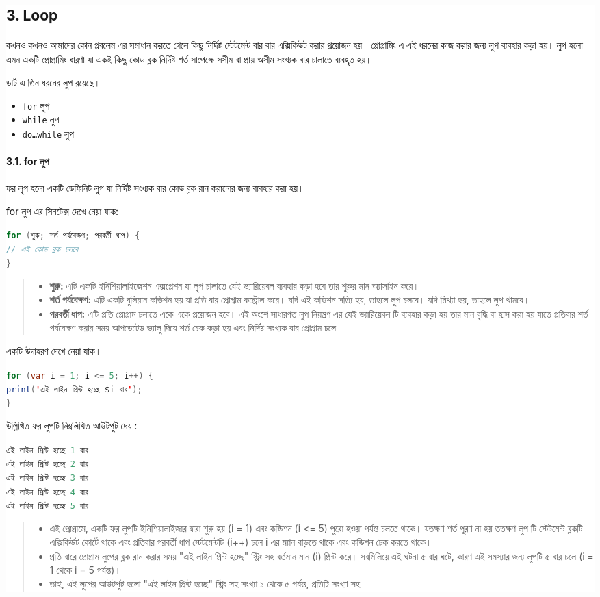 
## 3. Loop

কখনও কখনও আমাদের কোন প্রবলেম এর সমাধান করতে গেলে কিছু নির্দিষ্ট স্টেটমেন্ট বার বার এক্সিকিউট করার প্রয়োজন হয়। প্রোগ্রামিং এ এই ধরনের কাজ করার জন্য লুপ ব্যবহার কড়া হয়। লুপ হলো এমন একটি প্রোগ্রামিং ধারণা যা একই কিছু কোড ব্লক নির্দিষ্ট শর্ত সাপেক্ষে সসীম বা প্রায় অসীম সংখ্যক বার চালাতে ব্যবহৃত হয়।

ডার্ট এ তিন ধরনের লুপ রয়েছে।
* ```for``` লুপ
* ```while``` লুপ
* ```do…while``` লুপ



#### 3.1. for  লুপ

ফর লুপ হলো একটি ডেফিনিট লুপ যা নির্দিষ্ট সংখ্যক বার কোড ব্লক রান করানোর জন্য ব্যবহার করা হয়।

for  লুপ এর সিনটেক্স দেখে নেয়া যাক:
```Java
for (শুরু; শর্ত পর্যবেক্ষণ; পরবর্তী ধাপ) {
// এই কোড ব্লক চলবে
}
```


> * **শুরু:** এটি একটি ইনিশিয়ালাইজেশন এক্সপ্রেশন যা লুপ চালাতে যেই ভ্যারিয়েবল ব্যবহার কড়া হবে তার শুরুর মান অ্যাসাইন করে।
> * **শর্ত পর্যবেক্ষণ:** এটি একটি বুলিয়ান কন্ডিশন হয় যা প্রতি বার প্রোগ্রাম কন্ট্রোল করে। যদি এই কন্ডিশন সত্যি হয়, তাহলে লুপ চলবে। যদি মিথ্যা হয়, তাহলে লুপ থামবে।
> * **পরবর্তী ধাপ:** এটি প্রতি প্রোগ্রাম চলাতে একে একে প্রয়োজন হবে। এই অংশে সাধারণত লুপ নিয়ন্ত্রণ এর যেই ভ্যারিয়েবল টি ব্যবহার কড়া হয় তার মান বৃদ্ধি বা হ্রাস করা হয় যাতে প্রতিবার শর্ত পর্যবেক্ষণ করার সময় আপডেটেড ভ্যালু দিয়ে শর্ত চেক কড়া হয় এবং নির্দিষ্ট সংখ্যক বার  প্রোগ্রাম চলে।

একটি উদাহরণ দেখে নেয়া যাক।
```Java
for (var i = 1; i <= 5; i++) {
print('এই লাইন প্রিন্ট হচ্ছে $i বার');
}
```


উল্লিখিত ফর লুপটি নিম্নলিখিত আউটপুট দেয় :
```Java
এই লাইন প্রিন্ট হচ্ছে 1 বার
এই লাইন প্রিন্ট হচ্ছে 2 বার
এই লাইন প্রিন্ট হচ্ছে 3 বার
এই লাইন প্রিন্ট হচ্ছে 4 বার
এই লাইন প্রিন্ট হচ্ছে 5 বার
```

> * এই প্রোগ্রামে, একটি ফর লুপটি ইনিশিয়ালাইজার দ্বারা শুরু হয় (i = 1) এবং কন্ডিশন (i <= 5) পুরো হওয়া পর্যন্ত চলতে থাকে। যতক্ষণ শর্ত পূরণ না হয় ততক্ষণ লুপ টি স্টেটমেন্ট ব্লকটি এক্সিকিউট কোর্টে থাকে এবং প্রতিবার পরবর্তী ধাপ স্টেটমেন্টটি (i++) চলে i  এর ম্যান বাড়তে থাকে এবং কন্ডিশন চেক করতে থাকে।
> * প্রতি বারে প্রোগ্রাম লুপের ব্লক রান করার সময়  "এই লাইন প্রিন্ট হচ্ছে" স্ট্রিং সহ বর্তমান মান (i) প্রিন্ট করে। সবমিলিয়ে এই ঘটনা ৫ বার ঘটে, কারণ এই সমস্যার জন্য লুপটি ৫ বার চলে (i = 1 থেকে i = 5 পর্যন্ত)।
> * তাই, এই লুপের আউটপুট হলো "এই লাইন প্রিন্ট হচ্ছে" স্ট্রিং সহ সংখ্যা ১ থেকে ৫ পর্যন্ত, প্রতিটি সংখ্যা সহ।
